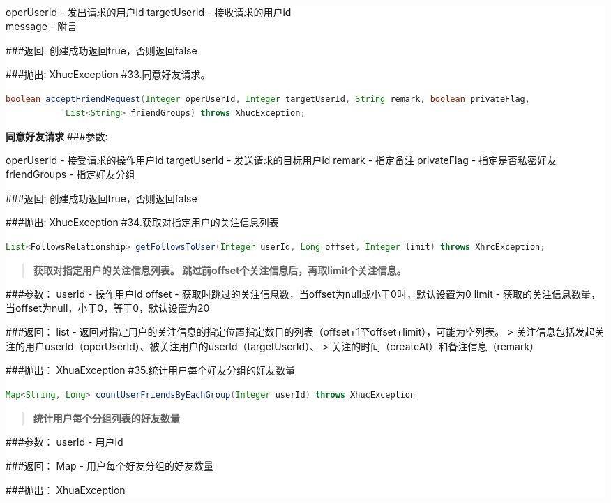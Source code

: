 operUserId - 发出请求的用户id 
targetUserId - 接收请求的用户id  
message - 附言  


###返回:
创建成功返回true，否则返回false

###抛出:
XhucException
#33.同意好友请求。
```java
boolean acceptFriendRequest(Integer operUserId, Integer targetUserId, String remark, boolean privateFlag,
			List<String> friendGroups) throws XhucException;
```
**同意好友请求**
###参数:

operUserId - 接受请求的操作用户id 
targetUserId - 发送请求的目标用户id 
remark - 指定备注 
privateFlag - 指定是否私密好友 
friendGroups - 指定好友分组 

###返回:
创建成功返回true，否则返回false

###抛出:
XhucException
#34.获取对指定用户的关注信息列表

```java
List<FollowsRelationship> getFollowsToUser(Integer userId, Long offset, Integer limit) throws XhrcException;
```
 > **获取对指定用户的关注信息列表。 跳过前offset个关注信息后，再取limit个关注信息。**

###参数：
userId - 操作用户id
offset - 获取时跳过的关注信息数，当offset为null或小于0时，默认设置为0
limit - 获取的关注信息数量，当offset为null，小于0，等于0，默认设置为20

###返回：
list - 返回对指定用户的关注信息的指定位置指定数目的列表（offset+1至offset+limit），可能为空列表。
        > 关注信息包括发起关注的用户userId（operUserId）、被关注用户的userId（targetUserId）、
        > 关注的时间（createAt）和备注信息（remark）

###抛出：
XhuaException
#35.统计用户每个好友分组的好友数量

```java
Map<String, Long> countUserFriendsByEachGroup(Integer userId) throws XhucException
```
 >**统计用户每个分组列表的好友数量**
    
###参数：
userId - 用户id

###返回：
Map - 用户每个好友分组的好友数量

###抛出：
XhuaException
